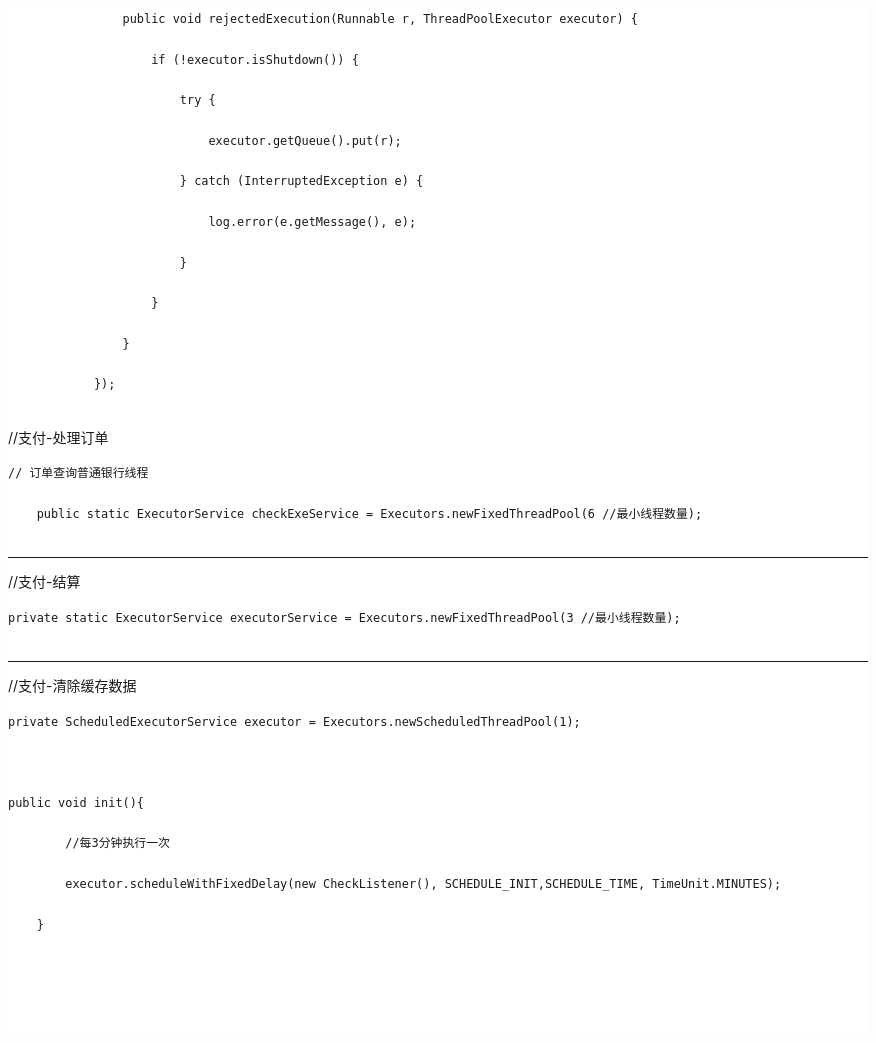 ```
				public void rejectedExecution(Runnable r, ThreadPoolExecutor executor) {

					if (!executor.isShutdown()) {

						try {

							executor.getQueue().put(r);

						} catch (InterruptedException e) {

							log.error(e.getMessage(), e);

						}

					}

				}

			});


```

//支付-处理订单
```
// 订单查询普通银行线程

	public static ExecutorService checkExeService = Executors.newFixedThreadPool(6 //最小线程数量);


```

---
//支付-结算
```
private static ExecutorService executorService = Executors.newFixedThreadPool(3 //最小线程数量); 


```

---
//支付-清除缓存数据
```
private ScheduledExecutorService executor = Executors.newScheduledThreadPool(1);



public void init(){

		//每3分钟执行一次 

		executor.scheduleWithFixedDelay(new CheckListener(), SCHEDULE_INIT,SCHEDULE_TIME, TimeUnit.MINUTES);

	}






```
